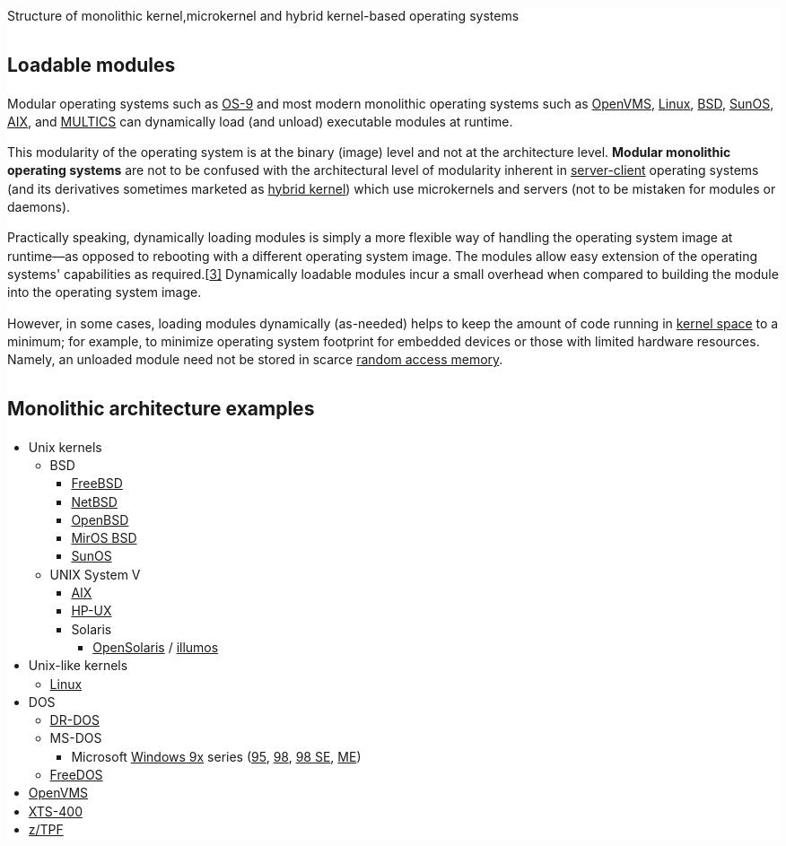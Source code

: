 



Structure of monolithic kernel,microkernel and hybrid kernel-based operating systems

## Loadable modules

Modular operating systems such as [OS-9](https://en.wikipedia.org/wiki/OS-9) and most modern monolithic operating systems such as [OpenVMS](https://en.wikipedia.org/wiki/OpenVMS), [Linux](https://en.wikipedia.org/wiki/Linux_kernel), [BSD](https://en.wikipedia.org/wiki/BSD), [SunOS](https://en.wikipedia.org/wiki/SunOS), [AIX](https://en.wikipedia.org/wiki/AIX), and [MULTICS](https://en.wikipedia.org/wiki/MULTICS) can dynamically load (and unload) executable modules at runtime.

This modularity of the operating system is at the binary (image) level and not at the architecture level. **Modular monolithic operating systems** are not to be confused with the architectural level of modularity inherent in [server-client](https://en.wikipedia.org/wiki/Microkernel) operating systems (and its derivatives sometimes marketed as [hybrid kernel](https://en.wikipedia.org/wiki/Hybrid_kernel)) which use microkernels and servers (not to be mistaken for modules or daemons).

Practically speaking, dynamically loading modules is simply a more flexible way of handling the operating system image at runtime—as opposed to rebooting with a different operating system image. The modules allow easy extension of the operating systems' capabilities as required.[[3\]](https://en.wikipedia.org/wiki/Monolithic_kernel#cite_note-3) Dynamically loadable modules incur a small overhead when compared to building the module into the operating system image.

However, in some cases, loading modules dynamically (as-needed) helps to keep the amount of code running in [kernel space](https://en.wikipedia.org/wiki/Kernel_space) to a minimum; for example, to minimize operating system footprint for embedded devices or those with limited hardware resources. Namely, an unloaded module need not be stored in scarce [random access memory](https://en.wikipedia.org/wiki/Random_access_memory).

## Monolithic architecture examples

- Unix kernels
  - BSD
    - [FreeBSD](https://en.wikipedia.org/wiki/FreeBSD)
    - [NetBSD](https://en.wikipedia.org/wiki/NetBSD)
    - [OpenBSD](https://en.wikipedia.org/wiki/OpenBSD)
    - [MirOS BSD](https://en.wikipedia.org/wiki/MirOS_BSD)
    - [SunOS](https://en.wikipedia.org/wiki/SunOS)
  - UNIX System V
    - [AIX](https://en.wikipedia.org/wiki/IBM_AIX)
    - [HP-UX](https://en.wikipedia.org/wiki/HP-UX)
    - Solaris
      - [OpenSolaris](https://en.wikipedia.org/wiki/OpenSolaris) / [illumos](https://en.wikipedia.org/wiki/Illumos)
- Unix-like kernels
  - [Linux](https://en.wikipedia.org/wiki/Linux_kernel)
- DOS
  - [DR-DOS](https://en.wikipedia.org/wiki/DR-DOS)
  - MS-DOS
    - Microsoft [Windows 9x](https://en.wikipedia.org/wiki/Windows_9x) series ([95](https://en.wikipedia.org/wiki/Windows_95), [98](https://en.wikipedia.org/wiki/Windows_98), [98 SE](https://en.wikipedia.org/wiki/Windows_98#Windows_98_Second_Edition), [ME](https://en.wikipedia.org/wiki/Windows_ME))
  - [FreeDOS](https://en.wikipedia.org/wiki/FreeDOS)
- [OpenVMS](https://en.wikipedia.org/wiki/OpenVMS)
- [XTS-400](https://en.wikipedia.org/wiki/XTS-400)
- [z/TPF](https://en.wikipedia.org/wiki/Z/TPF)
